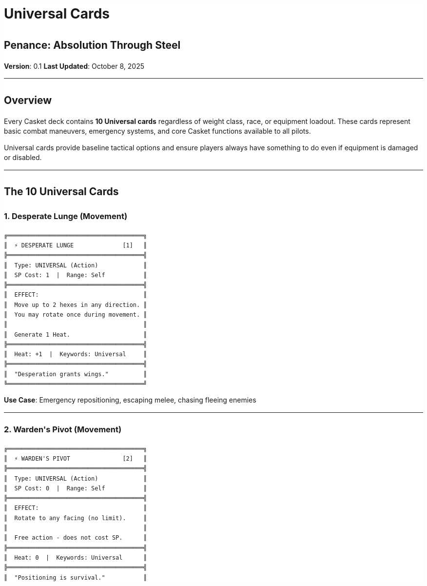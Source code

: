# Universal Cards
## Penance: Absolution Through Steel

**Version**: 0.1
**Last Updated**: October 8, 2025

---

## Overview

Every Casket deck contains **10 Universal cards** regardless of weight class, race, or equipment loadout. These cards represent basic combat maneuvers, emergency systems, and core Casket functions available to all pilots.

Universal cards provide baseline tactical options and ensure players always have something to do even if equipment is damaged or disabled.

---

## The 10 Universal Cards

### 1. Desperate Lunge (Movement)

```
╔═══════════════════════════════════════╗
║  ⚡ DESPERATE LUNGE              [1]   ║
╠═══════════════════════════════════════╣
║  Type: UNIVERSAL (Action)             ║
║  SP Cost: 1  |  Range: Self           ║
╠═══════════════════════════════════════╣
║  EFFECT:                              ║
║  Move up to 2 hexes in any direction. ║
║  You may rotate once during movement. ║
║                                       ║
║  Generate 1 Heat.                     ║
╠═══════════════════════════════════════╣
║  Heat: +1  |  Keywords: Universal     ║
╠═══════════════════════════════════════╣
║  "Desperation grants wings."          ║
╚═══════════════════════════════════════╝
```

**Use Case**: Emergency repositioning, escaping melee, chasing fleeing enemies

---

### 2. Warden's Pivot (Movement)

```
╔═══════════════════════════════════════╗
║  ⚡ WARDEN'S PIVOT               [2]   ║
╠═══════════════════════════════════════╣
║  Type: UNIVERSAL (Action)             ║
║  SP Cost: 0  |  Range: Self           ║
╠═══════════════════════════════════════╣
║  EFFECT:                              ║
║  Rotate to any facing (no limit).     ║
║                                       ║
║  Free action - does not cost SP.      ║
╠═══════════════════════════════════════╣
║  Heat: 0  |  Keywords: Universal      ║
╠═══════════════════════════════════════╣
║  "Positioning is survival."           ║
```